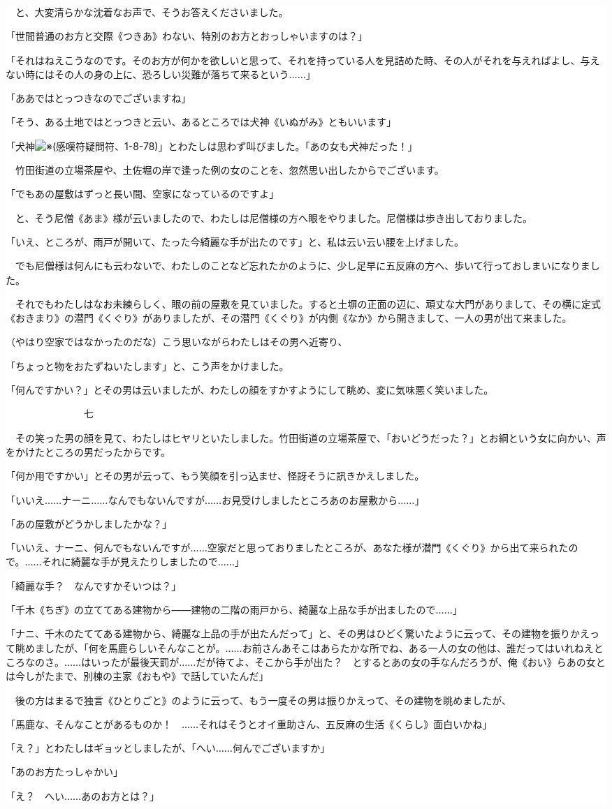 　と、大変清らかな沈着なお声で、そうお答えくださいました。

「世間普通のお方と交際《つきあ》わない、特別のお方とおっしゃいますのは？」

「それはねえこうなのです。そのお方が何かを欲しいと思って、それを持っている人を見詰めた時、その人がそれを与えればよし、与えない時にはその人の身の上に、恐ろしい災難が落ちて来るという……」

「ああではとっつきなのでございますね」

「そう、ある土地ではとっつきと云い、あるところでは犬神《いぬがみ》ともいいます」

「犬神![※(感嘆符疑問符、1-8-78)](https://www.aozora.gr.jp/cards/000255/files/../../../gaiji/1-08/1-08-78.png)」とわたしは思わず叫びました。「あの女も犬神だった！」

　竹田街道の立場茶屋や、土佐堀の岸で逢った例の女のことを、忽然思い出したからでございます。

「でもあの屋敷はずっと長い間、空家になっているのですよ」

　と、そう尼僧《あま》様が云いましたので、わたしは尼僧様の方へ眼をやりました。尼僧様は歩き出しておりました。

「いえ、ところが、雨戸が開いて、たった今綺麗な手が出たのです」と、私は云い云い腰を上げました。

　でも尼僧様は何んにも云わないで、わたしのことなど忘れたかのように、少し足早に五反麻の方へ、歩いて行っておしまいになりました。

　それでもわたしはなお未練らしく、眼の前の屋敷を見ていました。すると土塀の正面の辺に、頑丈な大門がありまして、その横に定式《おきまり》の潜門《くぐり》がありましたが、その潜門《くぐり》が内側《なか》から開きまして、一人の男が出て来ました。

（やはり空家ではなかったのだな）こう思いながらわたしはその男へ近寄り、

「ちょっと物をおたずねいたします」と、こう声をかけました。

「何んですかい？」とその男は云いましたが、わたしの顔をすかすようにして眺め、変に気味悪く笑いました。



　　　　　　　　七



　その笑った男の顔を見て、わたしはヒヤリといたしました。竹田街道の立場茶屋で、「おいどうだった？」とお綱という女に向かい、声をかけたところの男だったからです。

「何か用ですかい」とその男が云って、もう笑顔を引っ込ませ、怪訝そうに訊きかえしました。

「いいえ……ナーニ……なんでもないんですが……お見受けしましたところあのお屋敷から……」

「あの屋敷がどうかしましたかな？」

「いいえ、ナーニ、何んでもないんですが……空家だと思っておりましたところが、あなた様が潜門《くぐり》から出て来られたので。……それに綺麗な手が見えたりしましたので……」

「綺麗な手？　なんですかそいつは？」

「千木《ちぎ》の立ててある建物から――建物の二階の雨戸から、綺麗な上品な手が出ましたので……」

「ナニ、千木のたててある建物から、綺麗な上品の手が出たんだって」と、その男はひどく驚いたように云って、その建物を振りかえって眺めましたが、「何を馬鹿らしいそんなことが。……お前さんあそこはあらたかな所でね、ある一人の女の他は、誰だってはいれねえところなのさ。……はいったが最後天罰が……だが待てよ、そこから手が出た？　とするとあの女の手なんだろうが、俺《おい》らあの女とは今しがたまで、別棟の主家《おもや》で話していたんだ」

　後の方はまるで独言《ひとりごと》のように云って、もう一度その男は振りかえって、その建物を眺めましたが、

「馬鹿な、そんなことがあるものか！　……それはそうとオイ重助さん、五反麻の生活《くらし》面白いかね」

「え？」とわたしはギョッとしましたが、「へい……何んでございますか」

「あのお方たっしゃかい」

「え？　へい……あのお方とは？」
